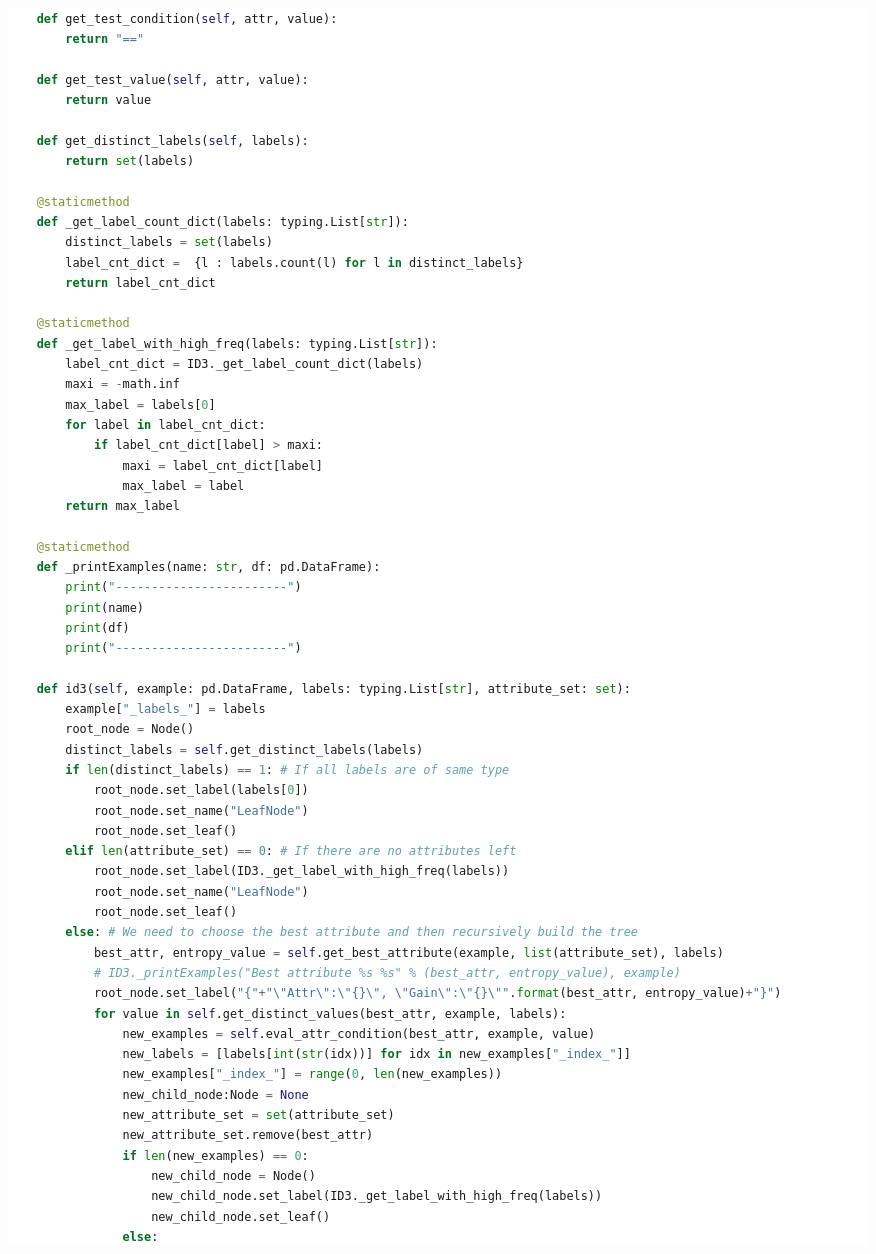 ```python
    def get_test_condition(self, attr, value):
        return "=="
    
    def get_test_value(self, attr, value):
        return value
    
    def get_distinct_labels(self, labels):
        return set(labels)        
    
    @staticmethod
    def _get_label_count_dict(labels: typing.List[str]):
        distinct_labels = set(labels)
        label_cnt_dict =  {l : labels.count(l) for l in distinct_labels}
        return label_cnt_dict
    
    @staticmethod
    def _get_label_with_high_freq(labels: typing.List[str]):
        label_cnt_dict = ID3._get_label_count_dict(labels)
        maxi = -math.inf
        max_label = labels[0]
        for label in label_cnt_dict:
            if label_cnt_dict[label] > maxi:
                maxi = label_cnt_dict[label]
                max_label = label
        return max_label
    
    @staticmethod
    def _printExamples(name: str, df: pd.DataFrame):
        print("------------------------")
        print(name)
        print(df)
        print("------------------------")
    
    def id3(self, example: pd.DataFrame, labels: typing.List[str], attribute_set: set):
        example["_labels_"] = labels
        root_node = Node()
        distinct_labels = self.get_distinct_labels(labels)
        if len(distinct_labels) == 1: # If all labels are of same type
            root_node.set_label(labels[0])
            root_node.set_name("LeafNode")
            root_node.set_leaf()
        elif len(attribute_set) == 0: # If there are no attributes left
            root_node.set_label(ID3._get_label_with_high_freq(labels))
            root_node.set_name("LeafNode")
            root_node.set_leaf()
        else: # We need to choose the best attribute and then recursively build the tree
            best_attr, entropy_value = self.get_best_attribute(example, list(attribute_set), labels)
            # ID3._printExamples("Best attribute %s %s" % (best_attr, entropy_value), example)
            root_node.set_label("{"+"\"Attr\":\"{}\", \"Gain\":\"{}\"".format(best_attr, entropy_value)+"}")
            for value in self.get_distinct_values(best_attr, example, labels):
                new_examples = self.eval_attr_condition(best_attr, example, value)
                new_labels = [labels[int(str(idx))] for idx in new_examples["_index_"]]
                new_examples["_index_"] = range(0, len(new_examples))
                new_child_node:Node = None
                new_attribute_set = set(attribute_set)
                new_attribute_set.remove(best_attr)
                if len(new_examples) == 0:
                    new_child_node = Node()
                    new_child_node.set_label(ID3._get_label_with_high_freq(labels))
                    new_child_node.set_leaf()
                else:
```